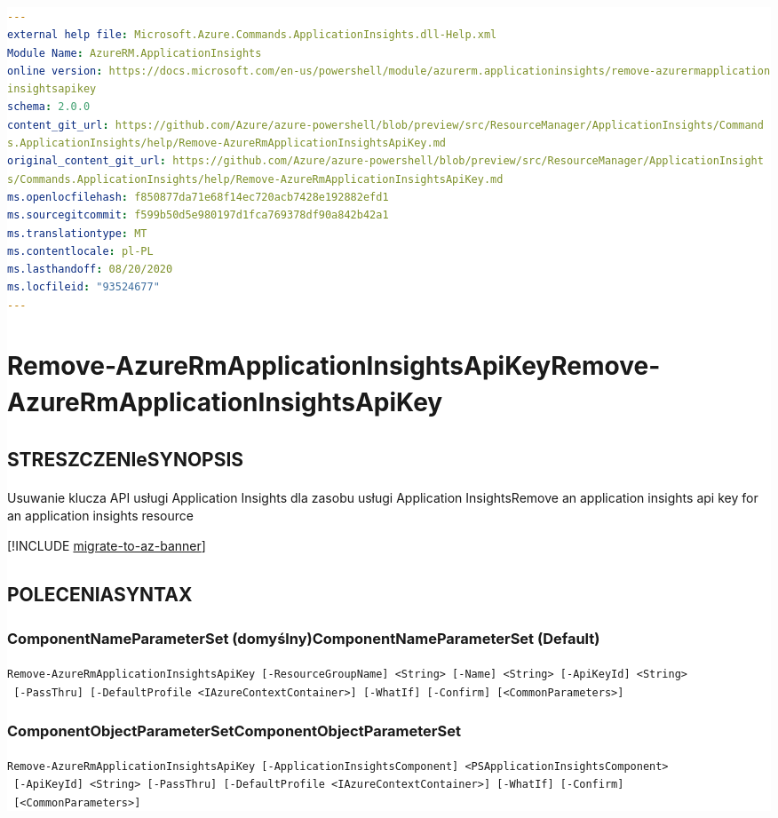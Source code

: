 ```yaml
---
external help file: Microsoft.Azure.Commands.ApplicationInsights.dll-Help.xml
Module Name: AzureRM.ApplicationInsights
online version: https://docs.microsoft.com/en-us/powershell/module/azurerm.applicationinsights/remove-azurermapplicationinsightsapikey
schema: 2.0.0
content_git_url: https://github.com/Azure/azure-powershell/blob/preview/src/ResourceManager/ApplicationInsights/Commands.ApplicationInsights/help/Remove-AzureRmApplicationInsightsApiKey.md
original_content_git_url: https://github.com/Azure/azure-powershell/blob/preview/src/ResourceManager/ApplicationInsights/Commands.ApplicationInsights/help/Remove-AzureRmApplicationInsightsApiKey.md
ms.openlocfilehash: f850877da71e68f14ec720acb7428e192882efd1
ms.sourcegitcommit: f599b50d5e980197d1fca769378df90a842b42a1
ms.translationtype: MT
ms.contentlocale: pl-PL
ms.lasthandoff: 08/20/2020
ms.locfileid: "93524677"
---
```

# <span data-ttu-id="8a482-101">Remove-AzureRmApplicationInsightsApiKey</span><span class="sxs-lookup"><span data-stu-id="8a482-101">Remove-AzureRmApplicationInsightsApiKey</span></span>

## <span data-ttu-id="8a482-102">STRESZCZENIe</span><span class="sxs-lookup"><span data-stu-id="8a482-102">SYNOPSIS</span></span>
<span data-ttu-id="8a482-103">Usuwanie klucza API usługi Application Insights dla zasobu usługi Application Insights</span><span class="sxs-lookup"><span data-stu-id="8a482-103">Remove an application insights api key for an application insights resource</span></span>

[!INCLUDE [migrate-to-az-banner](../../includes/migrate-to-az-banner.md)]

## <span data-ttu-id="8a482-104">POLECENIA</span><span class="sxs-lookup"><span data-stu-id="8a482-104">SYNTAX</span></span>

### <span data-ttu-id="8a482-105">ComponentNameParameterSet (domyślny)</span><span class="sxs-lookup"><span data-stu-id="8a482-105">ComponentNameParameterSet (Default)</span></span>
```
Remove-AzureRmApplicationInsightsApiKey [-ResourceGroupName] <String> [-Name] <String> [-ApiKeyId] <String>
 [-PassThru] [-DefaultProfile <IAzureContextContainer>] [-WhatIf] [-Confirm] [<CommonParameters>]
```

### <span data-ttu-id="8a482-106">ComponentObjectParameterSet</span><span class="sxs-lookup"><span data-stu-id="8a482-106">ComponentObjectParameterSet</span></span>
```
Remove-AzureRmApplicationInsightsApiKey [-ApplicationInsightsComponent] <PSApplicationInsightsComponent>
 [-ApiKeyId] <String> [-PassThru] [-DefaultProfile <IAzureContextContainer>] [-WhatIf] [-Confirm]
 [<CommonParameters>]
```
